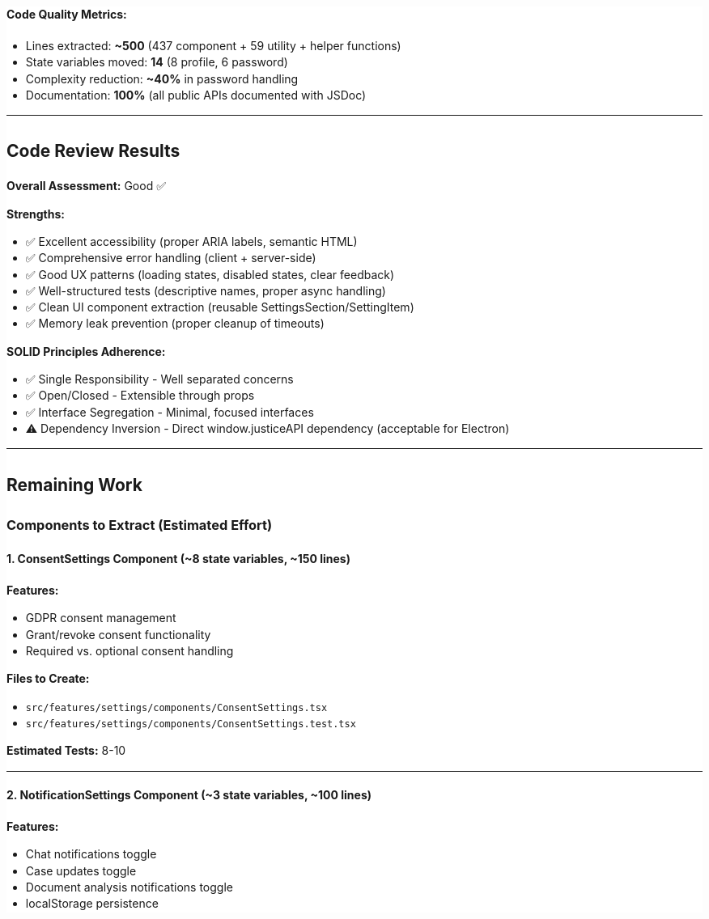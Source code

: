 #### **Code Quality Metrics:**
- Lines extracted: **~500** (437 component + 59 utility + helper functions)
- State variables moved: **14** (8 profile, 6 password)
- Complexity reduction: **~40%** in password handling
- Documentation: **100%** (all public APIs documented with JSDoc)

---

## Code Review Results

**Overall Assessment:** Good ✅

**Strengths:**
- ✅ Excellent accessibility (proper ARIA labels, semantic HTML)
- ✅ Comprehensive error handling (client + server-side)
- ✅ Good UX patterns (loading states, disabled states, clear feedback)
- ✅ Well-structured tests (descriptive names, proper async handling)
- ✅ Clean UI component extraction (reusable SettingsSection/SettingItem)
- ✅ Memory leak prevention (proper cleanup of timeouts)

**SOLID Principles Adherence:**
- ✅ Single Responsibility - Well separated concerns
- ✅ Open/Closed - Extensible through props
- ✅ Interface Segregation - Minimal, focused interfaces
- ⚠️ Dependency Inversion - Direct window.justiceAPI dependency (acceptable for Electron)

---

## Remaining Work

### Components to Extract (Estimated Effort)

#### 1. ConsentSettings Component (~8 state variables, ~150 lines)
**Features:**
- GDPR consent management
- Grant/revoke consent functionality
- Required vs. optional consent handling

**Files to Create:**
- `src/features/settings/components/ConsentSettings.tsx`
- `src/features/settings/components/ConsentSettings.test.tsx`

**Estimated Tests:** 8-10

---

#### 2. NotificationSettings Component (~3 state variables, ~100 lines)
**Features:**
- Chat notifications toggle
- Case updates toggle
- Document analysis notifications toggle
- localStorage persistence
